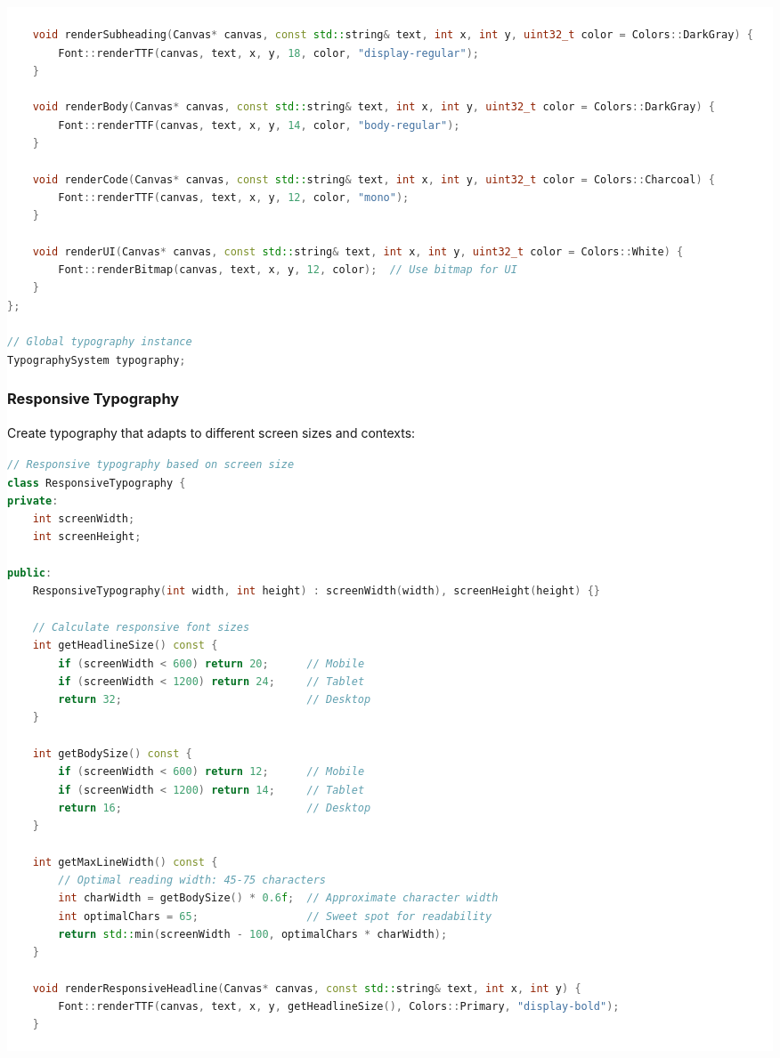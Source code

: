 ```cpp
    
    void renderSubheading(Canvas* canvas, const std::string& text, int x, int y, uint32_t color = Colors::DarkGray) {
        Font::renderTTF(canvas, text, x, y, 18, color, "display-regular");
    }
    
    void renderBody(Canvas* canvas, const std::string& text, int x, int y, uint32_t color = Colors::DarkGray) {
        Font::renderTTF(canvas, text, x, y, 14, color, "body-regular");
    }
    
    void renderCode(Canvas* canvas, const std::string& text, int x, int y, uint32_t color = Colors::Charcoal) {
        Font::renderTTF(canvas, text, x, y, 12, color, "mono");
    }
    
    void renderUI(Canvas* canvas, const std::string& text, int x, int y, uint32_t color = Colors::White) {
        Font::renderBitmap(canvas, text, x, y, 12, color);  // Use bitmap for UI
    }
};

// Global typography instance
TypographySystem typography;
```

### Responsive Typography

Create typography that adapts to different screen sizes and contexts:

```cpp
// Responsive typography based on screen size
class ResponsiveTypography {
private:
    int screenWidth;
    int screenHeight;
    
public:
    ResponsiveTypography(int width, int height) : screenWidth(width), screenHeight(height) {}
    
    // Calculate responsive font sizes
    int getHeadlineSize() const {
        if (screenWidth < 600) return 20;      // Mobile
        if (screenWidth < 1200) return 24;     // Tablet
        return 32;                             // Desktop
    }
    
    int getBodySize() const {
        if (screenWidth < 600) return 12;      // Mobile
        if (screenWidth < 1200) return 14;     // Tablet  
        return 16;                             // Desktop
    }
    
    int getMaxLineWidth() const {
        // Optimal reading width: 45-75 characters
        int charWidth = getBodySize() * 0.6f;  // Approximate character width
        int optimalChars = 65;                 // Sweet spot for readability
        return std::min(screenWidth - 100, optimalChars * charWidth);
    }
    
    void renderResponsiveHeadline(Canvas* canvas, const std::string& text, int x, int y) {
        Font::renderTTF(canvas, text, x, y, getHeadlineSize(), Colors::Primary, "display-bold");
    }
    
```